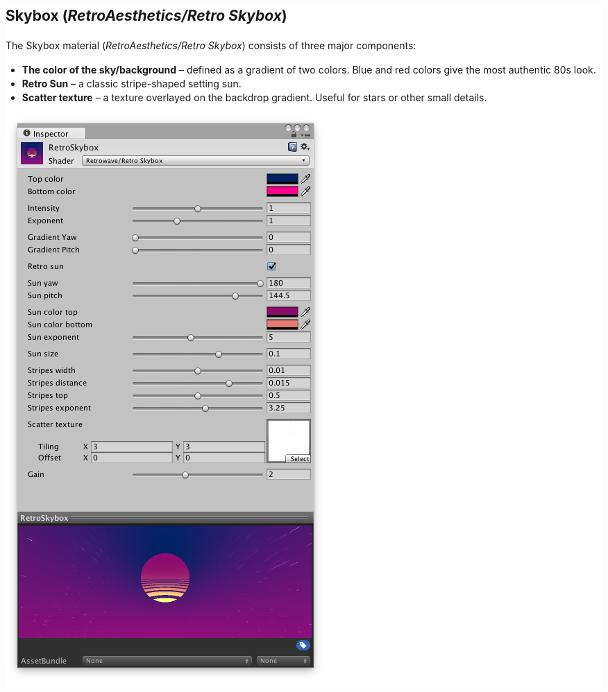 ## Skybox (_RetroAesthetics/Retro Skybox_)

The Skybox material (_RetroAesthetics/Retro Skybox_) consists of three major components:
  * **The color of the sky/background** – defined as a gradient of two colors. Blue and red colors give the most authentic 80s look.
  * **Retro Sun** – a classic stripe-shaped setting sun.
  * **Scatter texture** – a texture overlayed on the backdrop gradient. Useful for stars or other small details.

![Retro Skybox interface](/assets/images/manuals-images/retro-aesthetics/retro-aesthetics_material-retro-skybox.png)  
